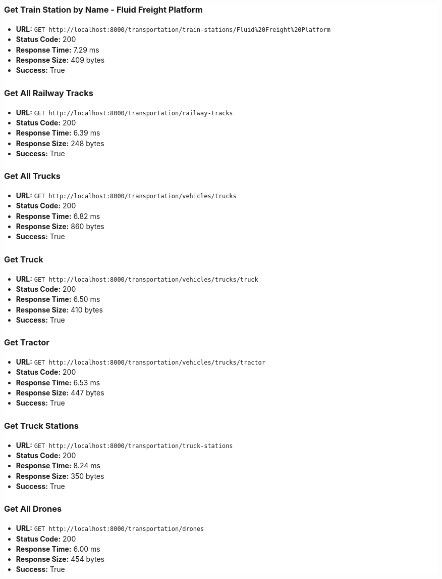 ### Get Train Station by Name - Fluid Freight Platform

- **URL:** `GET http://localhost:8000/transportation/train-stations/Fluid%20Freight%20Platform`
- **Status Code:** 200
- **Response Time:** 7.29 ms
- **Response Size:** 409 bytes
- **Success:** True

### Get All Railway Tracks

- **URL:** `GET http://localhost:8000/transportation/railway-tracks`
- **Status Code:** 200
- **Response Time:** 6.39 ms
- **Response Size:** 248 bytes
- **Success:** True

### Get All Trucks

- **URL:** `GET http://localhost:8000/transportation/vehicles/trucks`
- **Status Code:** 200
- **Response Time:** 6.82 ms
- **Response Size:** 860 bytes
- **Success:** True

### Get Truck

- **URL:** `GET http://localhost:8000/transportation/vehicles/trucks/truck`
- **Status Code:** 200
- **Response Time:** 6.50 ms
- **Response Size:** 410 bytes
- **Success:** True

### Get Tractor

- **URL:** `GET http://localhost:8000/transportation/vehicles/trucks/tractor`
- **Status Code:** 200
- **Response Time:** 6.53 ms
- **Response Size:** 447 bytes
- **Success:** True

### Get Truck Stations

- **URL:** `GET http://localhost:8000/transportation/truck-stations`
- **Status Code:** 200
- **Response Time:** 8.24 ms
- **Response Size:** 350 bytes
- **Success:** True

### Get All Drones

- **URL:** `GET http://localhost:8000/transportation/drones`
- **Status Code:** 200
- **Response Time:** 6.00 ms
- **Response Size:** 454 bytes
- **Success:** True
